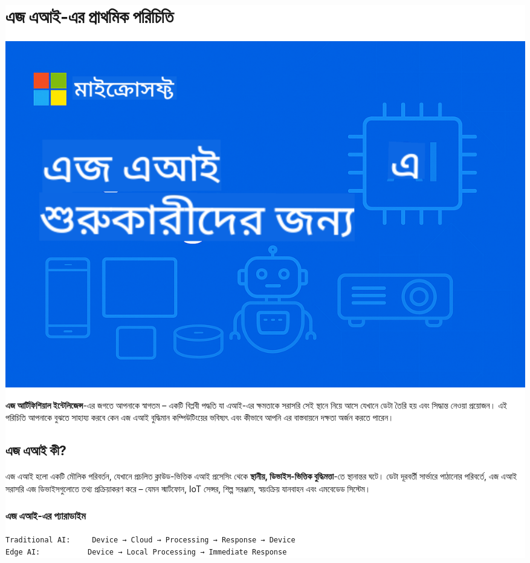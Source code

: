 
# এজ এআই-এর প্রাথমিক পরিচিতি

![Edge AI Introduction](../../translated_images/cover.eb18d1b9605d754b30973f4e17c6e11ea4f8473d9686ee378d6e7b44e3c70ac7.bn.png)

**এজ আর্টিফিশিয়াল ইন্টেলিজেন্স**-এর জগতে আপনাকে স্বাগতম – একটি বিপ্লবী পদ্ধতি যা এআই-এর ক্ষমতাকে সরাসরি সেই স্থানে নিয়ে আসে যেখানে ডেটা তৈরি হয় এবং সিদ্ধান্ত নেওয়া প্রয়োজন। এই পরিচিতি আপনাকে বুঝতে সাহায্য করবে কেন এজ এআই বুদ্ধিমান কম্পিউটিংয়ের ভবিষ্যৎ এবং কীভাবে আপনি এর বাস্তবায়নে দক্ষতা অর্জন করতে পারেন।

## এজ এআই কী?

এজ এআই হলো একটি মৌলিক পরিবর্তন, যেখানে প্রচলিত ক্লাউড-ভিত্তিক এআই প্রসেসিং থেকে **স্থানীয়, ডিভাইস-ভিত্তিক বুদ্ধিমত্তা**-তে স্থানান্তর ঘটে। ডেটা দূরবর্তী সার্ভারে পাঠানোর পরিবর্তে, এজ এআই সরাসরি এজ ডিভাইসগুলোতে তথ্য প্রক্রিয়াকরণ করে – যেমন স্মার্টফোন, IoT সেন্সর, শিল্প সরঞ্জাম, স্বয়ংক্রিয় যানবাহন এবং এমবেডেড সিস্টেম।

### এজ এআই-এর প্যারাডাইম

```
Traditional AI:     Device → Cloud → Processing → Response → Device
Edge AI:           Device → Local Processing → Immediate Response
```
